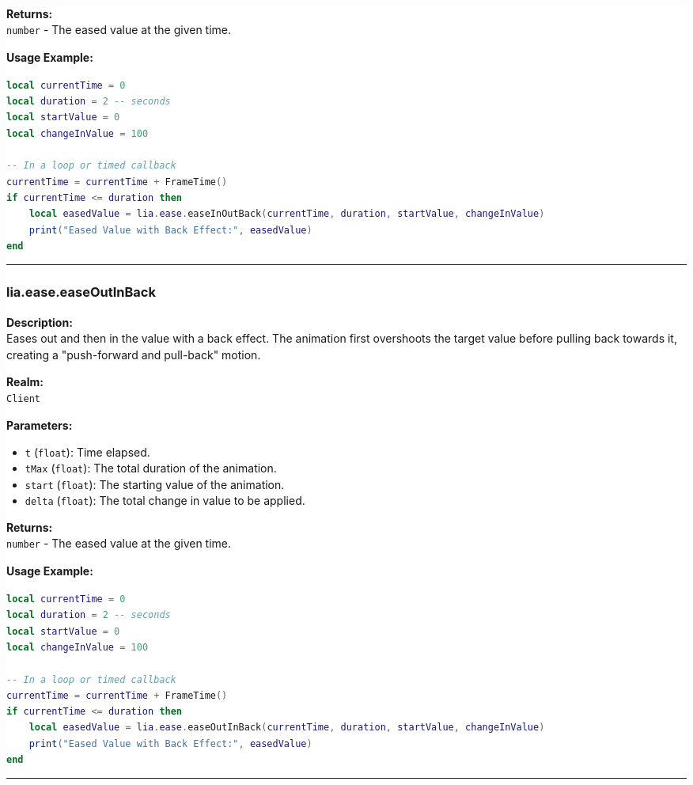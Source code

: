**Returns:**  
`number` - The eased value at the given time.

**Usage Example:**
```lua
local currentTime = 0
local duration = 2 -- seconds
local startValue = 0
local changeInValue = 100

-- In a loop or timed callback
currentTime = currentTime + FrameTime()
if currentTime <= duration then
    local easedValue = lia.ease.easeInOutBack(currentTime, duration, startValue, changeInValue)
    print("Eased Value with Back Effect:", easedValue)
end
```

---

### **lia.ease.easeOutInBack**

**Description:**  
Eases out and then in the value with a back effect. The animation first overshoots the target value before pulling back towards it, creating a "push-forward and pull-back" motion.

**Realm:**  
`Client`

**Parameters:**  

- `t` (`float`): Time elapsed.
- `tMax` (`float`): The total duration of the animation.
- `start` (`float`): The starting value of the animation.
- `delta` (`float`): The total change in value to be applied.

**Returns:**  
`number` - The eased value at the given time.

**Usage Example:**
```lua
local currentTime = 0
local duration = 2 -- seconds
local startValue = 0
local changeInValue = 100

-- In a loop or timed callback
currentTime = currentTime + FrameTime()
if currentTime <= duration then
    local easedValue = lia.ease.easeOutInBack(currentTime, duration, startValue, changeInValue)
    print("Eased Value with Back Effect:", easedValue)
end
```

---
